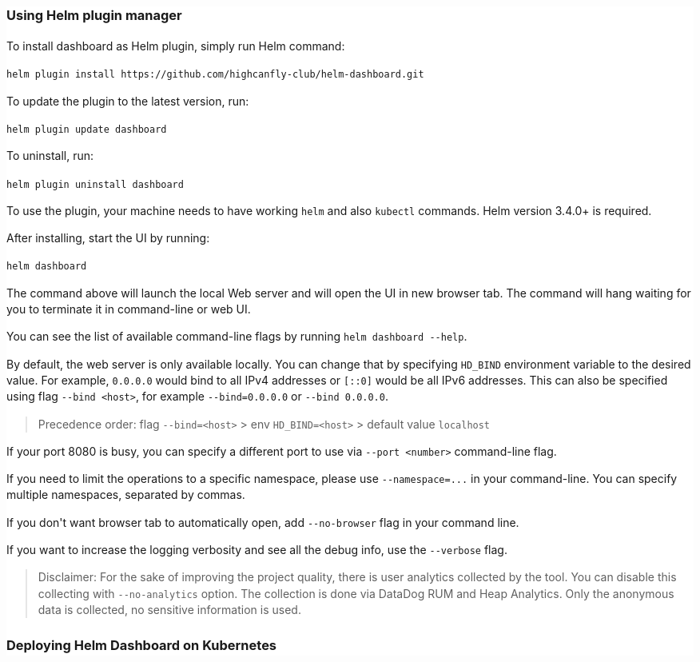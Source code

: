 ### Using Helm plugin manager

To install dashboard as Helm plugin, simply run Helm command:

```shell
helm plugin install https://github.com/highcanfly-club/helm-dashboard.git
```

To update the plugin to the latest version, run:

```shell
helm plugin update dashboard
```

To uninstall, run:

```shell
helm plugin uninstall dashboard
```

To use the plugin, your machine needs to have working `helm` and also `kubectl` commands. Helm version 3.4.0+ is required.

After installing, start the UI by running:

```shell
helm dashboard
```

The command above will launch the local Web server and will open the UI in new browser tab. The command will hang
waiting for you to terminate it in command-line or web UI.

You can see the list of available command-line flags by running `helm dashboard --help`.

By default, the web server is only available locally. You can change that by specifying `HD_BIND` environment variable
to the desired value. For example, `0.0.0.0` would bind to all IPv4 addresses or `[::0]` would be all IPv6 addresses.
This can also be specified using flag `--bind <host>`, for example `--bind=0.0.0.0` or `--bind 0.0.0.0`.

> Precedence order: flag `--bind=<host>` > env `HD_BIND=<host>` > default value `localhost`

If your port 8080 is busy, you can specify a different port to use via `--port <number>` command-line flag.

If you need to limit the operations to a specific namespace, please use `--namespace=...` in your command-line. You can specify multiple namespaces, separated by commas.

If you don't want browser tab to automatically open, add `--no-browser` flag in your command line.

If you want to increase the logging verbosity and see all the debug info, use the `--verbose` flag.

> Disclaimer: For the sake of improving the project quality, there is user analytics collected by the tool. You can disable this collecting with `--no-analytics` option. The collection is done via DataDog RUM and Heap Analytics. Only the anonymous data is collected, no sensitive information is used.

### Deploying Helm Dashboard on Kubernetes
